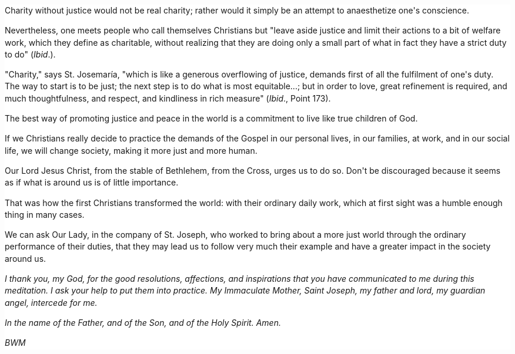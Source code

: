 Charity without justice would not be real charity; rather would it
simply be an attempt to anaesthetize one\'s conscience.

Nevertheless, one meets people who call themselves Christians but "leave
aside justice and limit their actions to a bit of welfare work, which
they define as charitable, without realizing that they are doing only a
small part of what in fact they have a strict duty to do" (*Ibid*.).

"Charity," says St. Josemaría, "which is like a generous overflowing of
justice, demands first of all the fulfilment of one\'s duty. The way to
start is to be just; the next step is to do what is most equitable...;
but in order to love, great refinement is required, and much
thoughtfulness, and respect, and kindliness in rich measure" (*Ibid*.,
Point 173).

The best way of promoting justice and peace in the world is a commitment
to live like true children of God.

If we Christians really decide to practice the demands of the Gospel in
our personal lives, in our families, at work, and in our social life, we
will change society, making it more just and more human.

Our Lord Jesus Christ, from the stable of Bethlehem, from the Cross,
urges us to do so. Don't be discouraged because it seems as if what is
around us is of little importance.

That was how the first Christians transformed the world: with their
ordinary daily work, which at first sight was a humble enough thing in
many cases.

We can ask Our Lady, in the company of St. Joseph, who worked to bring
about a more just world through the ordinary performance of their
duties, that they may lead us to follow very much their example and have
a greater impact in the society around us.

*I thank you, my God, for the good resolutions, affections, and
inspirations that you have communicated to me during this meditation. I
ask your help to put them into practice. My Immaculate Mother, Saint
Joseph, my father and lord, my guardian angel, intercede for me.*

*In the name of the Father, and of the Son, and of the Holy Spirit.
Amen.*

*BWM*
